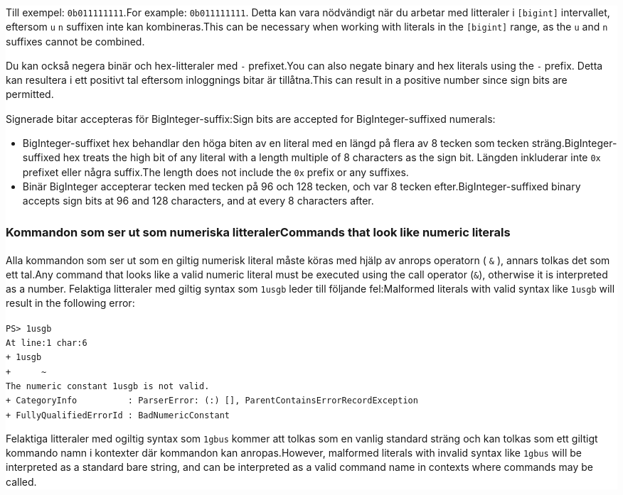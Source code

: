 <span data-ttu-id="493d6-307">Till exempel: `0b011111111`.</span><span class="sxs-lookup"><span data-stu-id="493d6-307">For example: `0b011111111`.</span></span> <span data-ttu-id="493d6-308">Detta kan vara nödvändigt när du arbetar med litteraler i `[bigint]` intervallet, eftersom `u` `n` suffixen inte kan kombineras.</span><span class="sxs-lookup"><span data-stu-id="493d6-308">This can be necessary when working with literals in the `[bigint]` range, as the `u` and `n` suffixes cannot be combined.</span></span>

<span data-ttu-id="493d6-309">Du kan också negera binär och hex-litteraler med `-` prefixet.</span><span class="sxs-lookup"><span data-stu-id="493d6-309">You can also negate binary and hex literals using the `-` prefix.</span></span> <span data-ttu-id="493d6-310">Detta kan resultera i ett positivt tal eftersom inloggnings bitar är tillåtna.</span><span class="sxs-lookup"><span data-stu-id="493d6-310">This can result in a positive number since sign bits are permitted.</span></span>

<span data-ttu-id="493d6-311">Signerade bitar accepteras för BigInteger-suffix:</span><span class="sxs-lookup"><span data-stu-id="493d6-311">Sign bits are accepted for BigInteger-suffixed numerals:</span></span>

- <span data-ttu-id="493d6-312">BigInteger-suffixet hex behandlar den höga biten av en literal med en längd på flera av 8 tecken som tecken sträng.</span><span class="sxs-lookup"><span data-stu-id="493d6-312">BigInteger-suffixed hex treats the high bit of any literal with a length multiple of 8 characters as the sign bit.</span></span> <span data-ttu-id="493d6-313">Längden inkluderar inte `0x` prefixet eller några suffix.</span><span class="sxs-lookup"><span data-stu-id="493d6-313">The length does not include the `0x` prefix or any suffixes.</span></span>
- <span data-ttu-id="493d6-314">Binär BigInteger accepterar tecken med tecken på 96 och 128 tecken, och var 8 tecken efter.</span><span class="sxs-lookup"><span data-stu-id="493d6-314">BigInteger-suffixed binary accepts sign bits at 96 and 128 characters, and at every 8 characters after.</span></span>

### <a name="commands-that-look-like-numeric-literals"></a><span data-ttu-id="493d6-315">Kommandon som ser ut som numeriska litteraler</span><span class="sxs-lookup"><span data-stu-id="493d6-315">Commands that look like numeric literals</span></span>

<span data-ttu-id="493d6-316">Alla kommandon som ser ut som en giltig numerisk literal måste köras med hjälp av anrops operatorn ( `&` ), annars tolkas det som ett tal.</span><span class="sxs-lookup"><span data-stu-id="493d6-316">Any command that looks like a valid numeric literal must be executed using the call operator (`&`), otherwise it is interpreted as a number.</span></span> <span data-ttu-id="493d6-317">Felaktiga litteraler med giltig syntax som `1usgb` leder till följande fel:</span><span class="sxs-lookup"><span data-stu-id="493d6-317">Malformed literals with valid syntax like `1usgb` will result in the following error:</span></span>

```
PS> 1usgb
At line:1 char:6
+ 1usgb
+      ~
The numeric constant 1usgb is not valid.
+ CategoryInfo          : ParserError: (:) [], ParentContainsErrorRecordException
+ FullyQualifiedErrorId : BadNumericConstant
```

<span data-ttu-id="493d6-318">Felaktiga litteraler med ogiltig syntax som `1gbus` kommer att tolkas som en vanlig standard sträng och kan tolkas som ett giltigt kommando namn i kontexter där kommandon kan anropas.</span><span class="sxs-lookup"><span data-stu-id="493d6-318">However, malformed literals with invalid syntax like `1gbus` will be interpreted as a standard bare string, and can be interpreted as a valid command name in contexts where commands may be called.</span></span>


[bigint]: /dotnet/api/system.numerics.biginteger?view=netcore-2.2